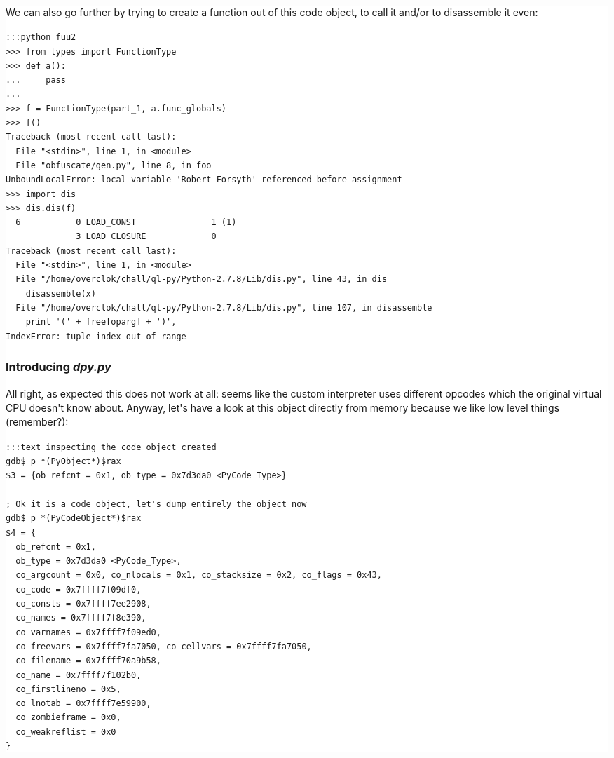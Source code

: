 We can also go further by trying to create a function out of this code object, to call it and/or to disassemble it even:

    :::python fuu2
    >>> from types import FunctionType
    >>> def a():
    ...     pass
    ...
    >>> f = FunctionType(part_1, a.func_globals)
    >>> f()
    Traceback (most recent call last):
      File "<stdin>", line 1, in <module>
      File "obfuscate/gen.py", line 8, in foo
    UnboundLocalError: local variable 'Robert_Forsyth' referenced before assignment
    >>> import dis
    >>> dis.dis(f)
      6           0 LOAD_CONST               1 (1)
                  3 LOAD_CLOSURE             0
    Traceback (most recent call last):
      File "<stdin>", line 1, in <module>
      File "/home/overclok/chall/ql-py/Python-2.7.8/Lib/dis.py", line 43, in dis
        disassemble(x)
      File "/home/overclok/chall/ql-py/Python-2.7.8/Lib/dis.py", line 107, in disassemble
        print '(' + free[oparg] + ')',
    IndexError: tuple index out of range

### Introducing *dpy.py*

All right, as expected this does not work at all: seems like the custom interpreter uses different opcodes which the original virtual CPU doesn't know about.
Anyway, let's have a look at this object directly from memory because we like low level things (remember?):

    :::text inspecting the code object created
    gdb$ p *(PyObject*)$rax
    $3 = {ob_refcnt = 0x1, ob_type = 0x7d3da0 <PyCode_Type>}
    
    ; Ok it is a code object, let's dump entirely the object now
    gdb$ p *(PyCodeObject*)$rax
    $4 = {
      ob_refcnt = 0x1,
      ob_type = 0x7d3da0 <PyCode_Type>,
      co_argcount = 0x0, co_nlocals = 0x1, co_stacksize = 0x2, co_flags = 0x43,
      co_code = 0x7ffff7f09df0,
      co_consts = 0x7ffff7ee2908,
      co_names = 0x7ffff7f8e390,
      co_varnames = 0x7ffff7f09ed0,
      co_freevars = 0x7ffff7fa7050, co_cellvars = 0x7ffff7fa7050,
      co_filename = 0x7ffff70a9b58,
      co_name = 0x7ffff7f102b0,
      co_firstlineno = 0x5,
      co_lnotab = 0x7ffff7e59900,
      co_zombieframe = 0x0,
      co_weakreflist = 0x0
    }
